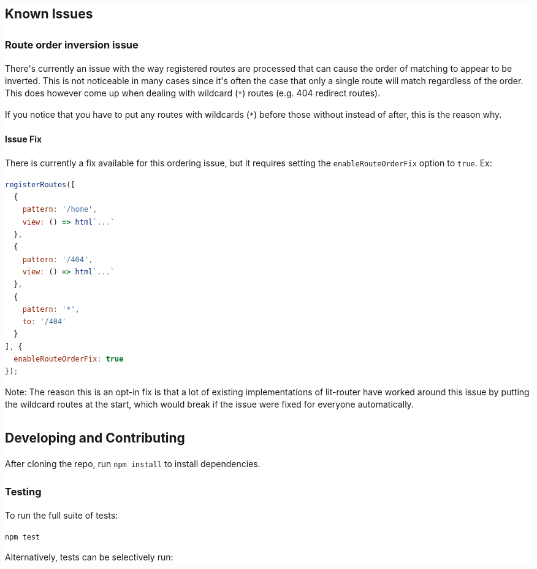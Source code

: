 ## Known Issues

### Route order inversion issue

There's currently an issue with the way registered routes are processed that can cause the order of matching to appear to be inverted. This is not noticeable in many cases since it's often the case that only a single route will match regardless of the order. This does however come up when dealing with wildcard (`*`) routes (e.g. 404 redirect routes).

If you notice that you have to put any routes with wildcards (`*`) before those without instead of after, this is the reason why.

#### Issue Fix

There is currently a fix available for this ordering issue, but it requires setting the `enableRouteOrderFix` option to `true`. Ex:

```js
registerRoutes([
  {
    pattern: '/home',
    view: () => html`...`
  },
  {
    pattern: '/404',
    view: () => html`...`
  },
  {
    pattern: '*',
    to: '/404'
  }
], {
  enableRouteOrderFix: true
});
```

Note: The reason this is an opt-in fix is that a lot of existing implementations of lit-router have worked around this issue by putting the wildcard routes at the start, which would break if the issue were fixed for everyone automatically.

## Developing and Contributing

After cloning the repo, run `npm install` to install dependencies.

### Testing

To run the full suite of tests:

```shell
npm test
```

Alternatively, tests can be selectively run:
